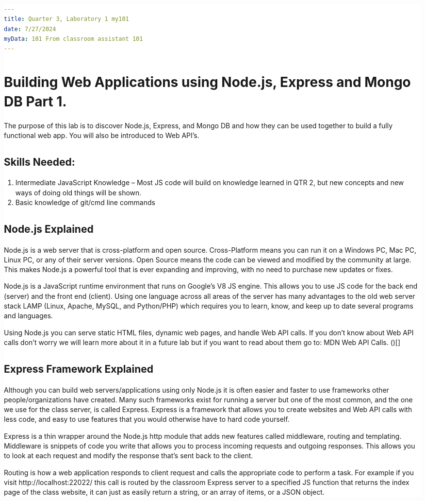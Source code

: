 ```yaml
---
title: Quarter 3, Laboratory 1 my101
date: 7/27/2024
myData: 101 From classroom assistant 101
---
```

# Building Web Applications using Node.js, Express and Mongo DB Part 1.
The purpose of this lab is to discover Node.js, Express, and Mongo DB and how they can be used together to build a fully functional web app. You will also be introduced to Web API’s.
## Skills Needed:

1. Intermediate JavaScript Knowledge – Most JS code will build on knowledge learned in QTR 2, but new concepts and new ways of doing old things will be shown.
1. Basic knowledge of git/cmd line commands
## Node.js Explained

Node.js is a web server that is cross-platform and open source. Cross-Platform means you can run it on a Windows PC, Mac PC, Linux PC, or any of their server versions. Open Source means the code can be viewed and modified by the community at large. This makes Node.js a powerful tool that is ever expanding and improving, with no need to purchase new updates or fixes.

Node.js is a JavaScript runtime environment that runs on Google’s V8 JS engine. This allows you to use JS code for the back end (server) and the front end (client). Using one language across all areas of the server has many advantages to the old web server stack LAMP (Linux, Apache, MySQL, and Python/PHP) which requires you to learn, know, and keep up to date several programs and languages.

Using Node.js you can serve static HTML files, dynamic web pages, and handle Web API calls. If you don’t know about Web API calls don’t worry we will learn more about it in a future lab but if you want to read about them go to: MDN Web API Calls. ()[]


## Express Framework Explained

Although you can build web servers/applications using only Node.js it is often easier and faster to use frameworks other people/organizations have created. Many such frameworks exist for running a server but one of the most common, and the one we use for the class server, is called Express. Express is a framework that allows you to create websites and Web API calls with less code, and easy to use features that you would otherwise have to hard code yourself.

Express is a thin wrapper around the Node.js http module that adds new features called middleware, routing and templating. Middleware is snippets of code you write that allows you to process incoming requests and outgoing responses. This allows you to look at each request and modify the response that’s sent back to the client. 

Routing is how a web application responds to client request and calls the appropriate code to perform a task. For example if you visit http://localhost:22022/ this call is routed by the classroom Express server to a specified JS function that returns the index page of the class website, it can just as easily return a string, or an array of items, or a JSON object.
